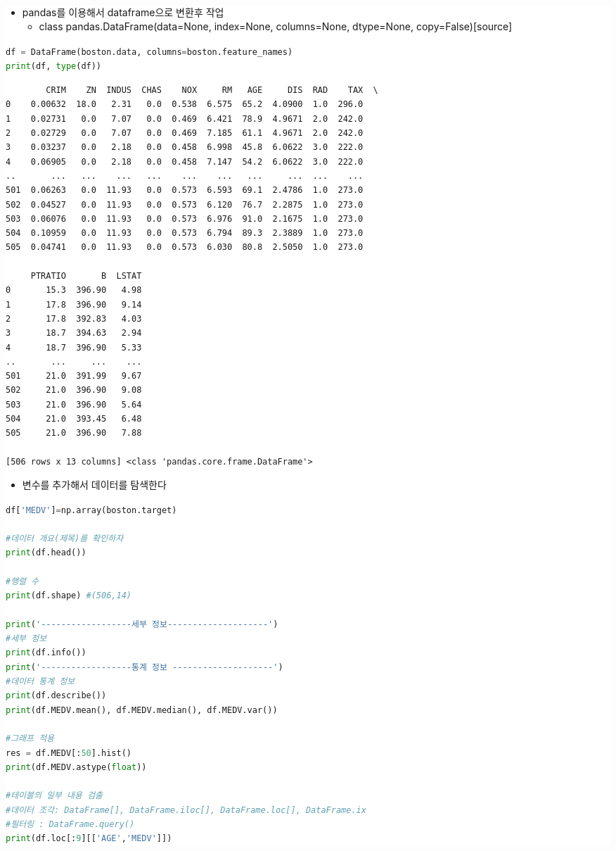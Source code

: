 
- pandas를 이용해서 dataframe으로 변환후 작업 
    - class pandas.DataFrame(data=None, index=None, columns=None, dtype=None, copy=False)[source]


```python
df = DataFrame(boston.data, columns=boston.feature_names)
print(df, type(df))
```

            CRIM    ZN  INDUS  CHAS    NOX     RM   AGE     DIS  RAD    TAX  \
    0    0.00632  18.0   2.31   0.0  0.538  6.575  65.2  4.0900  1.0  296.0   
    1    0.02731   0.0   7.07   0.0  0.469  6.421  78.9  4.9671  2.0  242.0   
    2    0.02729   0.0   7.07   0.0  0.469  7.185  61.1  4.9671  2.0  242.0   
    3    0.03237   0.0   2.18   0.0  0.458  6.998  45.8  6.0622  3.0  222.0   
    4    0.06905   0.0   2.18   0.0  0.458  7.147  54.2  6.0622  3.0  222.0   
    ..       ...   ...    ...   ...    ...    ...   ...     ...  ...    ...   
    501  0.06263   0.0  11.93   0.0  0.573  6.593  69.1  2.4786  1.0  273.0   
    502  0.04527   0.0  11.93   0.0  0.573  6.120  76.7  2.2875  1.0  273.0   
    503  0.06076   0.0  11.93   0.0  0.573  6.976  91.0  2.1675  1.0  273.0   
    504  0.10959   0.0  11.93   0.0  0.573  6.794  89.3  2.3889  1.0  273.0   
    505  0.04741   0.0  11.93   0.0  0.573  6.030  80.8  2.5050  1.0  273.0   
    
         PTRATIO       B  LSTAT  
    0       15.3  396.90   4.98  
    1       17.8  396.90   9.14  
    2       17.8  392.83   4.03  
    3       18.7  394.63   2.94  
    4       18.7  396.90   5.33  
    ..       ...     ...    ...  
    501     21.0  391.99   9.67  
    502     21.0  396.90   9.08  
    503     21.0  396.90   5.64  
    504     21.0  393.45   6.48  
    505     21.0  396.90   7.88  
    
    [506 rows x 13 columns] <class 'pandas.core.frame.DataFrame'>


- 변수를 추가해서 데이터를 탐색한다 


```python
df['MEDV']=np.array(boston.target)

#데이터 개요(제목)를 확인하자 
print(df.head())

#행렬 수 
print(df.shape) #(506,14)

print('------------------세부 정보--------------------')
#세부 정보 
print(df.info())
print('------------------통계 정보 --------------------')
#데이터 통계 정보 
print(df.describe())
print(df.MEDV.mean(), df.MEDV.median(), df.MEDV.var())

#그래프 적용
res = df.MEDV[:50].hist()
print(df.MEDV.astype(float))

#테이블의 일부 내용 검출 
#데이터 조각: DataFrame[], DataFrame.iloc[], DataFrame.loc[], DataFrame.ix
#필터링 : DataFrame.query()
print(df.loc[:9][['AGE','MEDV']])
```
